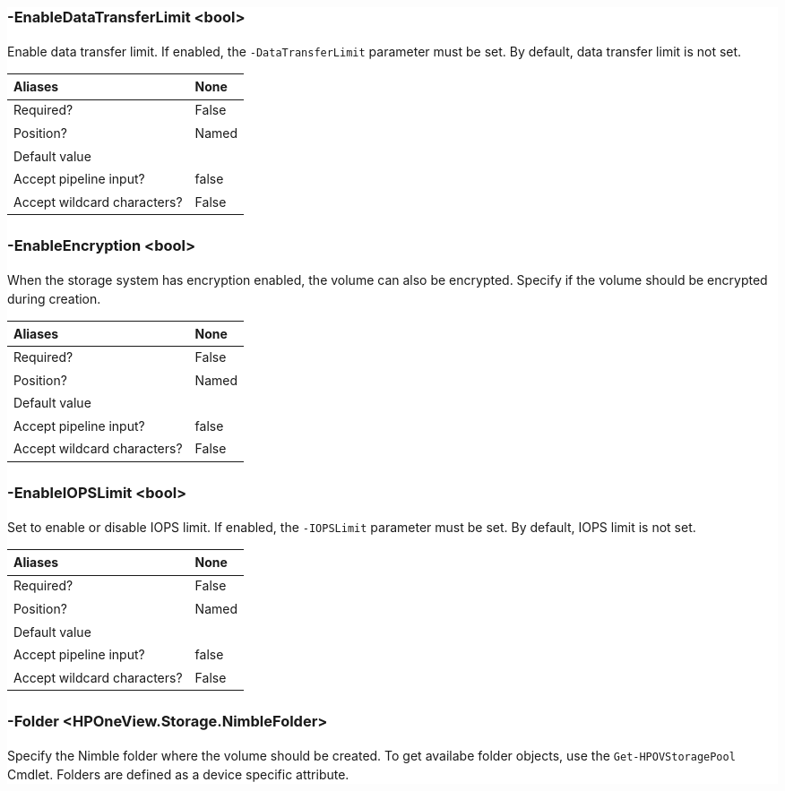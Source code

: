 ### -EnableDataTransferLimit &lt;bool&gt;

Enable data transfer limit. If enabled, the `-DataTransferLimit` parameter must be set. By default, data transfer limit is not set.

| Aliases | None |
| :--- | :--- |
| Required? | False |
| Position? | Named |
| Default value |  |
| Accept pipeline input? | false |
| Accept wildcard characters? | False |

### -EnableEncryption &lt;bool&gt;

When the storage system has encryption enabled, the volume can also be encrypted. Specify if the volume should be encrypted during creation.

| Aliases | None |
| :--- | :--- |
| Required? | False |
| Position? | Named |
| Default value |  |
| Accept pipeline input? | false |
| Accept wildcard characters? | False |

### -EnableIOPSLimit &lt;bool&gt;

Set to enable or disable IOPS limit. If enabled, the `-IOPSLimit` parameter must be set. By default, IOPS limit is not set.

| Aliases | None |
| :--- | :--- |
| Required? | False |
| Position? | Named |
| Default value |  |
| Accept pipeline input? | false |
| Accept wildcard characters? | False |

### -Folder &lt;HPOneView.Storage.NimbleFolder&gt;

Specify the Nimble folder where the volume should be created. To get availabe folder objects, use the `Get-HPOVStoragePool` Cmdlet. Folders are defined as a device specific attribute.
